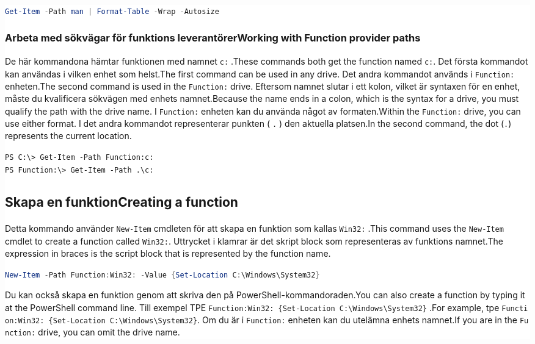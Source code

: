 ```powershell
Get-Item -Path man | Format-Table -Wrap -Autosize
```

### <a name="working-with-function-provider-paths"></a><span data-ttu-id="742cf-154">Arbeta med sökvägar för funktions leverantörer</span><span class="sxs-lookup"><span data-stu-id="742cf-154">Working with Function provider paths</span></span>

<span data-ttu-id="742cf-155">De här kommandona hämtar funktionen med namnet `c:` .</span><span class="sxs-lookup"><span data-stu-id="742cf-155">These commands both get the function named `c:`.</span></span> <span data-ttu-id="742cf-156">Det första kommandot kan användas i vilken enhet som helst.</span><span class="sxs-lookup"><span data-stu-id="742cf-156">The first command can be used in any drive.</span></span> <span data-ttu-id="742cf-157">Det andra kommandot används i `Function:` enheten.</span><span class="sxs-lookup"><span data-stu-id="742cf-157">The second command is used in the `Function:` drive.</span></span> <span data-ttu-id="742cf-158">Eftersom namnet slutar i ett kolon, vilket är syntaxen för en enhet, måste du kvalificera sökvägen med enhets namnet.</span><span class="sxs-lookup"><span data-stu-id="742cf-158">Because the name ends in a colon, which is the syntax for a drive, you must qualify the path with the drive name.</span></span> <span data-ttu-id="742cf-159">I `Function:` enheten kan du använda något av formaten.</span><span class="sxs-lookup"><span data-stu-id="742cf-159">Within the `Function:` drive, you can use either format.</span></span> <span data-ttu-id="742cf-160">I det andra kommandot representerar punkten ( `.` ) den aktuella platsen.</span><span class="sxs-lookup"><span data-stu-id="742cf-160">In the second command, the dot (`.`) represents the current location.</span></span>

```
PS C:\> Get-Item -Path Function:c:
PS Function:\> Get-Item -Path .\c:
```

## <a name="creating-a-function"></a><span data-ttu-id="742cf-161">Skapa en funktion</span><span class="sxs-lookup"><span data-stu-id="742cf-161">Creating a function</span></span>

<span data-ttu-id="742cf-162">Detta kommando använder `New-Item` cmdleten för att skapa en funktion som kallas `Win32:` .</span><span class="sxs-lookup"><span data-stu-id="742cf-162">This command uses the `New-Item` cmdlet to create a function called `Win32:`.</span></span>
<span data-ttu-id="742cf-163">Uttrycket i klamrar är det skript block som representeras av funktions namnet.</span><span class="sxs-lookup"><span data-stu-id="742cf-163">The expression in braces is the script block that is represented by the function name.</span></span>

```powershell
New-Item -Path Function:Win32: -Value {Set-Location C:\Windows\System32}
```

<span data-ttu-id="742cf-164">Du kan också skapa en funktion genom att skriva den på PowerShell-kommandoraden.</span><span class="sxs-lookup"><span data-stu-id="742cf-164">You can also create a function by typing it at the PowerShell command line.</span></span> <span data-ttu-id="742cf-165">Till exempel TPE `Function:Win32: {Set-Location C:\Windows\System32}` .</span><span class="sxs-lookup"><span data-stu-id="742cf-165">For example, tpe `Function:Win32: {Set-Location C:\Windows\System32}`.</span></span> <span data-ttu-id="742cf-166">Om du är i `Function:` enheten kan du utelämna enhets namnet.</span><span class="sxs-lookup"><span data-stu-id="742cf-166">If you are in the `Function:` drive, you can omit the drive name.</span></span>
